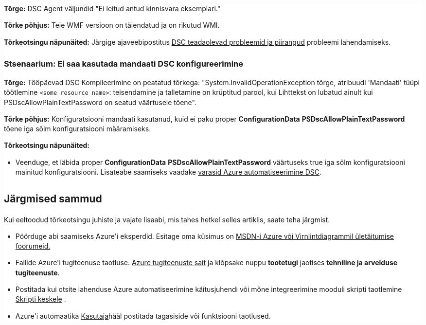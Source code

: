 **Tõrge:** DSC Agent väljundid "Ei leitud antud kinnisvara eksemplari."

**Tõrke põhjus:** Teie WMF versioon on täiendatud ja on rikutud WMI.  

**Tõrkeotsingu näpunäited:** Järgige ajaveebipostitus [DSC teadaolevad probleemid ja piirangud](https://msdn.microsoft.com/powershell/wmf/limitation_dsc) probleemi lahendamiseks.


### <a name="scenario--unable-to-use-a-credential-in-a-dsc-configuration"></a>Stsenaarium: Ei saa kasutada mandaati DSC konfigureerimine

**Tõrge:** Tööpäevad DSC Kompileerimine on peatatud tõrkega: "System.InvalidOperationException tõrge, atribuudi 'Mandaati' tüüpi töötlemine ``<some resource name>``: teisendamine ja talletamine on krüptitud parool, kui Lihttekst on lubatud ainult kui PSDscAllowPlainTextPassword on seatud väärtusele tõene".

**Tõrke põhjus:** Konfiguratsiooni mandaati kasutanud, kuid ei paku proper **ConfigurationData** **PSDscAllowPlainTextPassword** tõene iga sõlm konfiguratsiooni määramiseks.  

**Tõrkeotsingu näpunäited:**  
- Veenduge, et läbida proper **ConfigurationData** **PSDscAllowPlainTextPassword** väärtuseks true iga sõlm konfiguratsiooni mainitud konfiguratsiooni. Lisateabe saamiseks vaadake [varasid Azure automatiseerimine DSC](automation-dsc-compile.md#assets).


## <a name="next-steps"></a>Järgmised sammud

Kui eeltoodud tõrkeotsingu juhiste ja vajate lisaabi, mis tahes hetkel selles artiklis, saate teha järgmist.

- Pöörduge abi saamiseks Azure'i eksperdid. Esitage oma küsimus on [MSDN-i Azure või Virnlintdiagrammil ületäitumise foorumeid.](https://azure.microsoft.com/support/forums/)

- Failide Azure'i tugiteenuse taotluse. [Azure tugiteenuste sait](https://azure.microsoft.com/support/options/) ja klõpsake nuppu **tootetugi** jaotises **tehniline ja arvelduse tugiteenuste**.

- Postitada kui otsite lahenduse Azure automatiseerimine käitusjuhendi või mõne integreerimine mooduli skripti taotlemine [Skripti keskele](https://azure.microsoft.com/documentation/scripts/) .

- Azure'i automaatika [Kasutaja](https://feedback.azure.com/forums/34192--general-feedback)hääl postitada tagasiside või funktsiooni taotlused.
